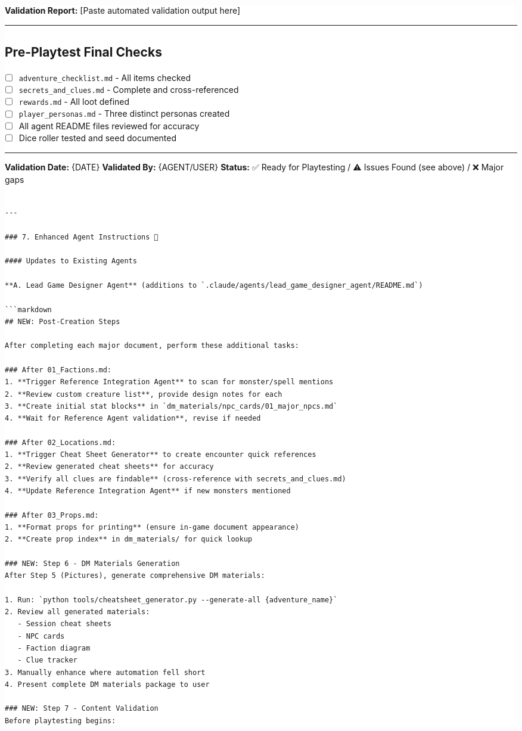 **Validation Report:**
[Paste automated validation output here]

---

## Pre-Playtest Final Checks

- [ ] `adventure_checklist.md` - All items checked
- [ ] `secrets_and_clues.md` - Complete and cross-referenced
- [ ] `rewards.md` - All loot defined
- [ ] `player_personas.md` - Three distinct personas created
- [ ] All agent README files reviewed for accuracy
- [ ] Dice roller tested and seed documented

---

**Validation Date:** {DATE}
**Validated By:** {AGENT/USER}
**Status:** ✅ Ready for Playtesting / ⚠️ Issues Found (see above) / ❌ Major gaps
```

---

### 7. Enhanced Agent Instructions 📝

#### Updates to Existing Agents

**A. Lead Game Designer Agent** (additions to `.claude/agents/lead_game_designer_agent/README.md`)

```markdown
## NEW: Post-Creation Steps

After completing each major document, perform these additional tasks:

### After 01_Factions.md:
1. **Trigger Reference Integration Agent** to scan for monster/spell mentions
2. **Review custom creature list**, provide design notes for each
3. **Create initial stat blocks** in `dm_materials/npc_cards/01_major_npcs.md`
4. **Wait for Reference Agent validation**, revise if needed

### After 02_Locations.md:
1. **Trigger Cheat Sheet Generator** to create encounter quick references
2. **Review generated cheat sheets** for accuracy
3. **Verify all clues are findable** (cross-reference with secrets_and_clues.md)
4. **Update Reference Integration Agent** if new monsters mentioned

### After 03_Props.md:
1. **Format props for printing** (ensure in-game document appearance)
2. **Create prop index** in dm_materials/ for quick lookup

### NEW: Step 6 - DM Materials Generation
After Step 5 (Pictures), generate comprehensive DM materials:

1. Run: `python tools/cheatsheet_generator.py --generate-all {adventure_name}`
2. Review all generated materials:
   - Session cheat sheets
   - NPC cards
   - Faction diagram
   - Clue tracker
3. Manually enhance where automation fell short
4. Present complete DM materials package to user

### NEW: Step 7 - Content Validation
Before playtesting begins:

```